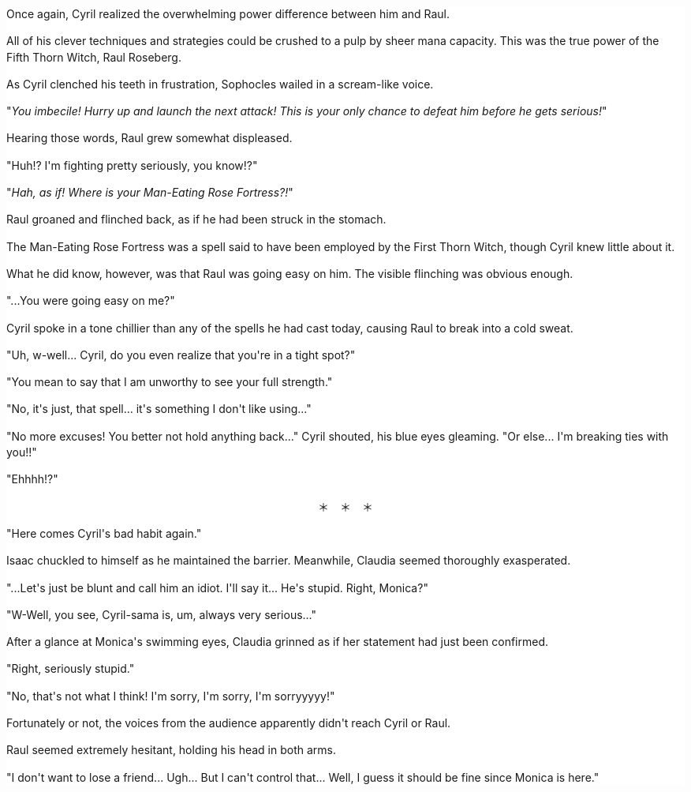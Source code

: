 Once again, Cyril realized the overwhelming power difference between him and Raul.

All of his clever techniques and strategies could be crushed to a pulp by sheer mana capacity. This was the true power of the Fifth Thorn Witch, Raul Roseberg.

As Cyril clenched his teeth in frustration, Sophocles wailed in a scream-like voice.

"*You imbecile! Hurry up and launch the next attack! This is your only chance to defeat him before he gets serious!*"

Hearing those words, Raul grew somewhat displeased.

"Huh!? I'm fighting pretty seriously, you know!?"

"*Hah, as if! Where is your Man-Eating Rose Fortress?!*"

Raul groaned and flinched back, as if he had been struck in the stomach.

The Man-Eating Rose Fortress was a spell said to have been employed by the First Thorn Witch, though Cyril knew little about it.

What he did know, however, was that Raul was going easy on him. The visible flinching was obvious enough.

"...You were going easy on me?"

Cyril spoke in a tone chillier than any of the spells he had cast today, causing Raul to break into a cold sweat.

"Uh, w-well... Cyril, do you even realize that you're in a tight spot?"

"You mean to say that I am unworthy to see your full strength."

"No, it's just, that spell... it's something I don't like using..."

"No more excuses! You better not hold anything back..." Cyril shouted, his blue eyes gleaming. "Or else... I'm breaking ties with you!!"

"Ehhhh!?"

<p style="text-align: center;">＊　＊　＊</p>

"Here comes Cyril's bad habit again."

Isaac chuckled to himself as he maintained the barrier. Meanwhile, Claudia seemed thoroughly exasperated.

"...Let's just be blunt and call him an idiot. I'll say it... He's stupid. Right, Monica?"

"W-Well, you see, Cyril-sama is, um, always very serious..."

After a glance at Monica's swimming eyes, Claudia grinned as if her statement had just been confirmed.

"Right, seriously stupid."

"No, that's not what I think! I'm sorry, I'm sorry, I'm sorryyyyy!"

Fortunately or not, the voices from the audience apparently didn't reach Cyril or Raul.

Raul seemed extremely hesitant, holding his head in both arms.

"I don't want to lose a friend... Ugh... But I can't control that... Well, I guess it should be fine since Monica is here."
